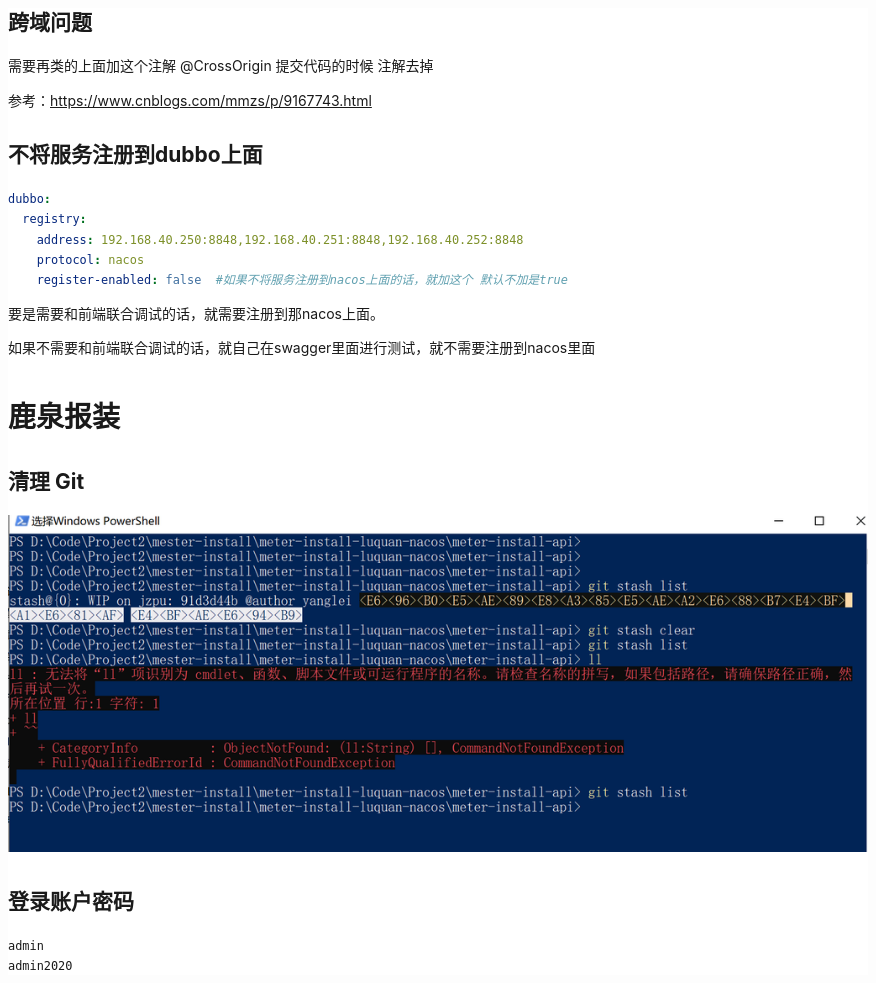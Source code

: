 ## 跨域问题 

需要再类的上面加这个注解 @CrossOrigin  提交代码的时候 注解去掉

参考：https://www.cnblogs.com/mmzs/p/9167743.html



## 不将服务注册到dubbo上面

```yml
dubbo:
  registry:
    address: 192.168.40.250:8848,192.168.40.251:8848,192.168.40.252:8848
    protocol: nacos
    register-enabled: false  #如果不将服务注册到nacos上面的话，就加这个 默认不加是true
```

要是需要和前端联合调试的话，就需要注册到那nacos上面。

如果不需要和前端联合调试的话，就自己在swagger里面进行测试，就不需要注册到nacos里面



# 鹿泉报装

## 清理 Git

![1590482447599](../media/pictures/Projects.assets/1590482447599.png)



## 登录账户密码

```
admin
admin2020
```
